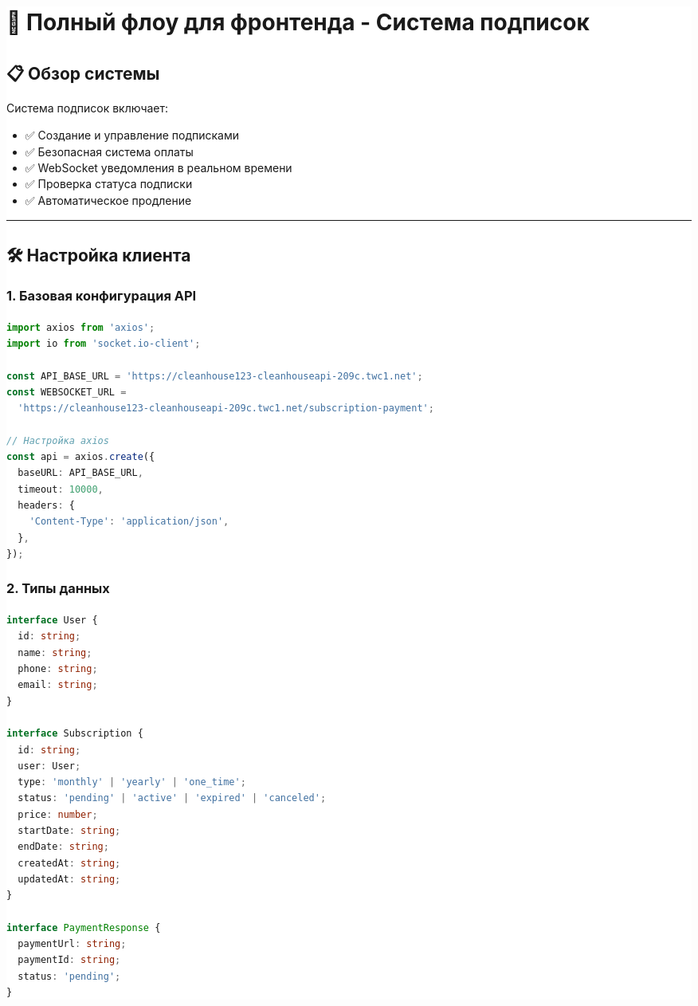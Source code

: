# 🚀 Полный флоу для фронтенда - Система подписок

## 📋 Обзор системы

Система подписок включает:

- ✅ Создание и управление подписками
- ✅ Безопасная система оплаты
- ✅ WebSocket уведомления в реальном времени
- ✅ Проверка статуса подписки
- ✅ Автоматическое продление

---

## 🛠 Настройка клиента

### 1. Базовая конфигурация API

```typescript
import axios from 'axios';
import io from 'socket.io-client';

const API_BASE_URL = 'https://cleanhouse123-cleanhouseapi-209c.twc1.net';
const WEBSOCKET_URL =
  'https://cleanhouse123-cleanhouseapi-209c.twc1.net/subscription-payment';

// Настройка axios
const api = axios.create({
  baseURL: API_BASE_URL,
  timeout: 10000,
  headers: {
    'Content-Type': 'application/json',
  },
});
```

### 2. Типы данных

```typescript
interface User {
  id: string;
  name: string;
  phone: string;
  email: string;
}

interface Subscription {
  id: string;
  user: User;
  type: 'monthly' | 'yearly' | 'one_time';
  status: 'pending' | 'active' | 'expired' | 'canceled';
  price: number;
  startDate: string;
  endDate: string;
  createdAt: string;
  updatedAt: string;
}

interface PaymentResponse {
  paymentUrl: string;
  paymentId: string;
  status: 'pending';
}
```